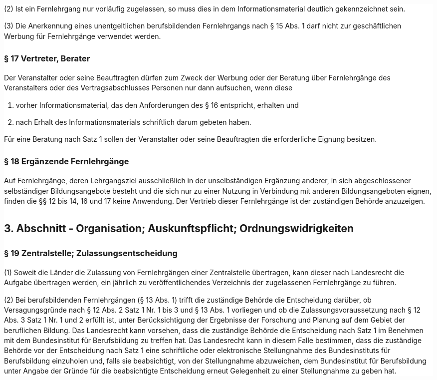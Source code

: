 (2) Ist ein Fernlehrgang nur vorläufig zugelassen, so muss dies in dem
Informationsmaterial deutlich gekennzeichnet sein.

(3) Die Anerkennung eines unentgeltlichen berufsbildenden
Fernlehrgangs nach § 15 Abs. 1 darf nicht zur geschäftlichen Werbung
für Fernlehrgänge verwendet werden.


### § 17 Vertreter, Berater

Der Veranstalter oder seine Beauftragten dürfen zum Zweck der Werbung
oder der Beratung über Fernlehrgänge des Veranstalters oder des
Vertragsabschlusses Personen nur dann aufsuchen, wenn diese

1.  vorher Informationsmaterial, das den Anforderungen des § 16
    entspricht, erhalten und


2.  nach Erhalt des Informationsmaterials schriftlich darum gebeten haben.



Für eine Beratung nach Satz 1 sollen der Veranstalter oder seine
Beauftragten die erforderliche Eignung besitzen.


### § 18 Ergänzende Fernlehrgänge

Auf Fernlehrgänge, deren Lehrgangsziel ausschließlich in der
unselbständigen Ergänzung anderer, in sich abgeschlossener
selbständiger Bildungsangebote besteht und die sich nur zu einer
Nutzung in Verbindung mit anderen Bildungsangeboten eignen, finden die
§§ 12 bis 14, 16 und 17 keine Anwendung. Der Vertrieb dieser
Fernlehrgänge ist der zuständigen Behörde anzuzeigen.


## 3. Abschnitt - Organisation; Auskunftspflicht; Ordnungswidrigkeiten



### § 19 Zentralstelle; Zulassungsentscheidung

(1) Soweit die Länder die Zulassung von Fernlehrgängen einer
Zentralstelle übertragen, kann dieser nach Landesrecht die Aufgabe
übertragen werden, ein jährlich zu veröffentlichendes Verzeichnis der
zugelassenen Fernlehrgänge zu führen.

(2) Bei berufsbildenden Fernlehrgängen (§ 13 Abs. 1) trifft die
zuständige Behörde die Entscheidung darüber, ob Versagungsgründe nach
§ 12 Abs. 2 Satz 1 Nr. 1 bis 3 und § 13 Abs. 1 vorliegen und ob die
Zulassungsvoraussetzung nach § 12 Abs. 3 Satz 1 Nr. 1 und 2 erfüllt
ist, unter Berücksichtigung der Ergebnisse der Forschung und Planung
auf dem Gebiet der beruflichen Bildung. Das Landesrecht kann vorsehen,
dass die zuständige Behörde die Entscheidung nach Satz 1 im Benehmen
mit dem Bundesinstitut für Berufsbildung zu treffen hat. Das
Landesrecht kann in diesem Falle bestimmen, dass die zuständige
Behörde vor der Entscheidung nach Satz 1 eine schriftliche oder
elektronische Stellungnahme des Bundesinstituts für Berufsbildung
einzuholen und, falls sie beabsichtigt, von der Stellungnahme
abzuweichen, dem Bundesinstitut für Berufsbildung unter Angabe der
Gründe für die beabsichtigte Entscheidung erneut Gelegenheit zu einer
Stellungnahme zu geben hat.
